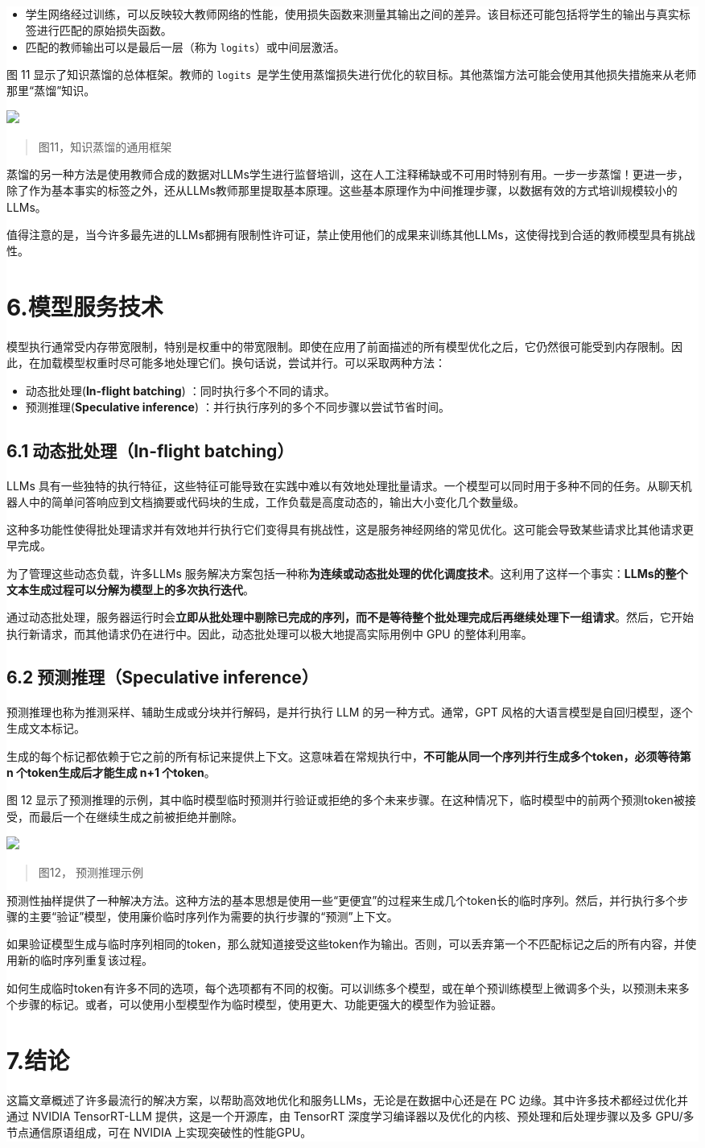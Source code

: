 -   学生网络经过训练，可以反映较大教师网络的性能，使用损失函数来测量其输出之间的差异。该目标还可能包括将学生的输出与真实标签进行匹配的原始损失函数。
-   匹配的教师输出可以是最后一层（称为 `logits`）或中间层激活。

图 11 显示了知识蒸馏的总体框架。教师的 `logits `是学生使用蒸馏损失进行优化的软目标。其他蒸馏方法可能会使用其他损失措施来从老师那里“蒸馏”知识。

![](https://cdn.jsdelivr.net/gh/makaspacex/PictureZone@main/libs/wdndev/image/image_LscREP6Kiz.png)

> 图11，知识蒸馏的通用框架

蒸馏的另一种方法是使用教师合成的数据对LLMs学生进行监督培训，这在人工注释稀缺或不可用时特别有用。一步一步蒸馏！更进一步，除了作为基本事实的标签之外，还从LLMs教师那里提取基本原理。这些基本原理作为中间推理步骤，以数据有效的方式培训规模较小的LLMs。

值得注意的是，当今许多最先进的LLMs都拥有限制性许可证，禁止使用他们的成果来训练其他LLMs，这使得找到合适的教师模型具有挑战性。

# 6.模型服务技术

模型执行通常受内存带宽限制，特别是权重中的带宽限制。即使在应用了前面描述的所有模型优化之后，它仍然很可能受到内存限制。因此，在加载模型权重时尽可能多地处理它们。换句话说，尝试并行。可以采取两种方法：

-   动态批处理(**In-flight batching**) ：同时执行多个不同的请求。
-   预测推理(**Speculative inference**) ：并行执行序列的多个不同步骤以尝试节省时间。

## 6.1 动态批处理（**In-flight batching**）

LLMs 具有一些独特的执行特征，这些特征可能导致在实践中难以有效地处理批量请求。一个模型可以同时用于多种不同的任务。从聊天机器人中的简单问答响应到文档摘要或代码块的生成，工作负载是高度动态的，输出大小变化几个数量级。

这种多功能性使得批处理请求并有效地并行执行它们变得具有挑战性，这是服务神经网络的常见优化。这可能会导致某些请求比其他请求更早完成。

为了管理这些动态负载，许多LLMs 服务解决方案包括一种称**为连续或动态批处理的优化调度技术**。这利用了这样一个事实：**LLMs的整个文本生成过程可以分解为模型上的多次执行迭代**。

通过动态批处理，服务器运行时会**立即从批处理中剔除已完成的序列，而不是等待整个批处理完成后再继续处理下一组请求**。然后，它开始执行新请求，而其他请求仍在进行中。因此，动态批处理可以极大地提高实际用例中 GPU 的整体利用率。

## 6.2 预测推理（**Speculative inference**）

预测推理也称为推测采样、辅助生成或分块并行解码，是并行执行 LLM 的另一种方式。通常，GPT 风格的大语言模型是自回归模型，逐个生成文本标记。

生成的每个标记都依赖于它之前的所有标记来提供上下文。这意味着在常规执行中，**不可能从同一个序列并行生成多个token，必须等待第 n 个token生成后才能生成 n+1 个token**。

图 12 显示了预测推理的示例，其中临时模型临时预测并行验证或拒绝的多个未来步骤。在这种情况下，临时模型中的前两个预测token被接受，而最后一个在继续生成之前被拒绝并删除。

![](https://cdn.jsdelivr.net/gh/makaspacex/PictureZone@main/libs/wdndev/image/image_OLpAPEiij9.png)

> 图12， 预测推理示例

预测性抽样提供了一种解决方法。这种方法的基本思想是使用一些“更便宜”的过程来生成几个token长的临时序列。然后，并行执行多个步骤的主要“验证”模型，使用廉价临时序列作为需要的执行步骤的“预测”上下文。

如果验证模型生成与临时序列相同的token，那么就知道接受这些token作为输出。否则，可以丢弃第一个不匹配标记之后的所有内容，并使用新的临时序列重复该过程。

如何生成临时token有许多不同的选项，每个选项都有不同的权衡。可以训练多个模型，或在单个预训练模型上微调多个头，以预测未来多个步骤的标记。或者，可以使用小型模型作为临时模型，使用更大、功能更强大的模型作为验证器。

# 7.结论

这篇文章概述了许多最流行的解决方案，以帮助高效地优化和服务LLMs，无论是在数据中心还是在 PC 边缘。其中许多技术都经过优化并通过 NVIDIA TensorRT-LLM 提供，这是一个开源库，由 TensorRT 深度学习编译器以及优化的内核、预处理和后处理步骤以及多 GPU/多节点通信原语组成，可在 NVIDIA 上实现突破性的性能GPU。
